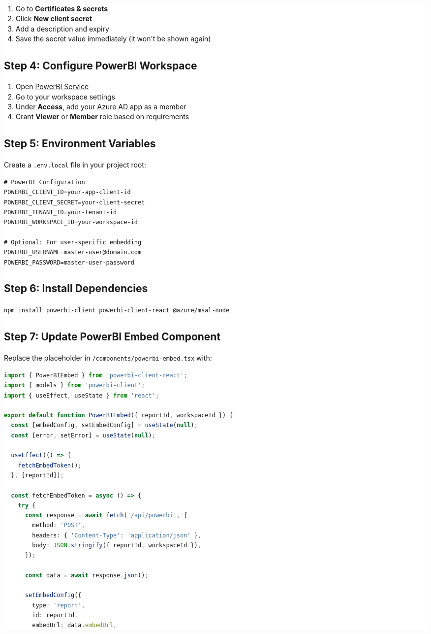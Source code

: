 1. Go to **Certificates & secrets**
2. Click **New client secret**
3. Add a description and expiry
4. Save the secret value immediately (it won't be shown again)

## Step 4: Configure PowerBI Workspace

1. Open [PowerBI Service](https://app.powerbi.com)
2. Go to your workspace settings
3. Under **Access**, add your Azure AD app as a member
4. Grant **Viewer** or **Member** role based on requirements

## Step 5: Environment Variables

Create a `.env.local` file in your project root:

```env
# PowerBI Configuration
POWERBI_CLIENT_ID=your-app-client-id
POWERBI_CLIENT_SECRET=your-client-secret
POWERBI_TENANT_ID=your-tenant-id
POWERBI_WORKSPACE_ID=your-workspace-id

# Optional: For user-specific embedding
POWERBI_USERNAME=master-user@domain.com
POWERBI_PASSWORD=master-user-password
```

## Step 6: Install Dependencies

```bash
npm install powerbi-client powerbi-client-react @azure/msal-node
```

## Step 7: Update PowerBI Embed Component

Replace the placeholder in `/components/powerbi-embed.tsx` with:

```typescript
import { PowerBIEmbed } from 'powerbi-client-react';
import { models } from 'powerbi-client';
import { useEffect, useState } from 'react';

export default function PowerBIEmbed({ reportId, workspaceId }) {
  const [embedConfig, setEmbedConfig] = useState(null);
  const [error, setError] = useState(null);

  useEffect(() => {
    fetchEmbedToken();
  }, [reportId]);

  const fetchEmbedToken = async () => {
    try {
      const response = await fetch('/api/powerbi', {
        method: 'POST',
        headers: { 'Content-Type': 'application/json' },
        body: JSON.stringify({ reportId, workspaceId }),
      });

      const data = await response.json();
      
      setEmbedConfig({
        type: 'report',
        id: reportId,
        embedUrl: data.embedUrl,
```